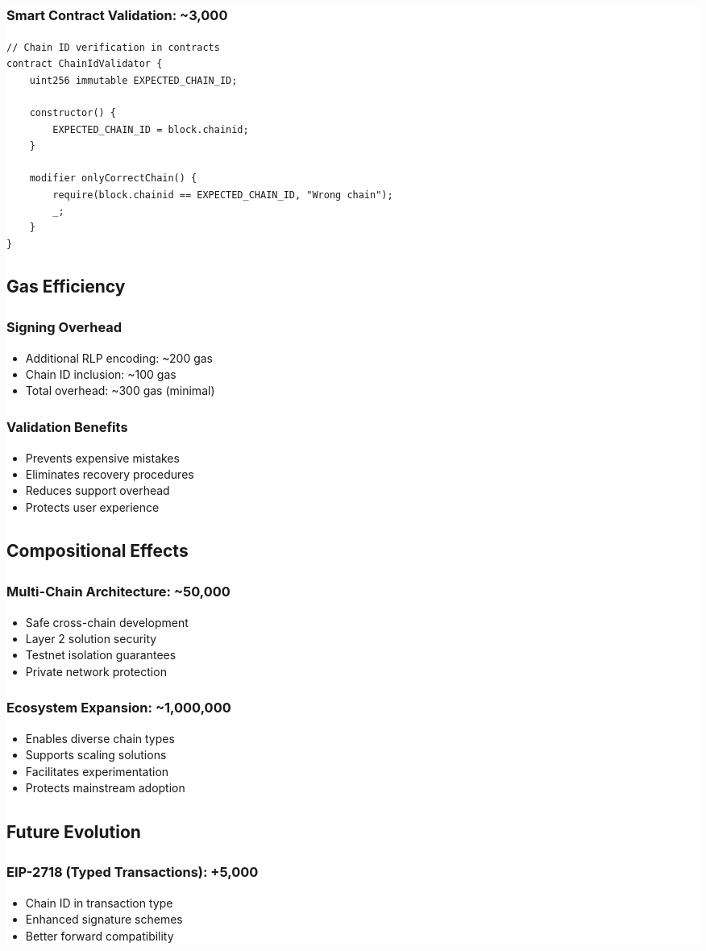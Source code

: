 ### Smart Contract Validation: ~3,000
```solidity
// Chain ID verification in contracts
contract ChainIdValidator {
    uint256 immutable EXPECTED_CHAIN_ID;
    
    constructor() {
        EXPECTED_CHAIN_ID = block.chainid;
    }
    
    modifier onlyCorrectChain() {
        require(block.chainid == EXPECTED_CHAIN_ID, "Wrong chain");
        _;
    }
}
```

## Gas Efficiency

### Signing Overhead
- Additional RLP encoding: ~200 gas
- Chain ID inclusion: ~100 gas
- Total overhead: ~300 gas (minimal)

### Validation Benefits
- Prevents expensive mistakes
- Eliminates recovery procedures
- Reduces support overhead
- Protects user experience

## Compositional Effects

### Multi-Chain Architecture: ~50,000
- Safe cross-chain development
- Layer 2 solution security
- Testnet isolation guarantees
- Private network protection

### Ecosystem Expansion: ~1,000,000
- Enables diverse chain types
- Supports scaling solutions  
- Facilitates experimentation
- Protects mainstream adoption

## Future Evolution

### EIP-2718 (Typed Transactions): +5,000
- Chain ID in transaction type
- Enhanced signature schemes
- Better forward compatibility
